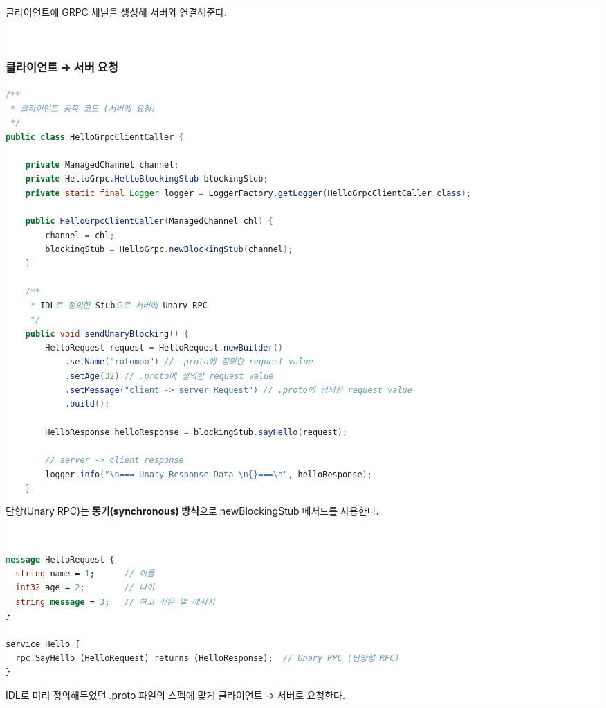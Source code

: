 ```java
```

클라이언트에 GRPC 채널을 생성해 서버와 연결해준다.
  
<br>

### 클라이언트 → 서버 요청

```java
/**
 * 클라이언트 동작 코드 (서버에 요청)
 */
public class HelloGrpcClientCaller {

    private ManagedChannel channel;
    private HelloGrpc.HelloBlockingStub blockingStub;
    private static final Logger logger = LoggerFactory.getLogger(HelloGrpcClientCaller.class);

    public HelloGrpcClientCaller(ManagedChannel chl) {
        channel = chl;
        blockingStub = HelloGrpc.newBlockingStub(channel);
    }

    /**
     * IDL로 정의한 Stub으로 서버에 Unary RPC
     */
    public void sendUnaryBlocking() {
        HelloRequest request = HelloRequest.newBuilder()
            .setName("rotomoo") // .proto에 정의한 request value
            .setAge(32) // .proto에 정의한 request value
            .setMessage("client -> server Request") // .proto에 정의한 request value
            .build();

        HelloResponse helloResponse = blockingStub.sayHello(request);

        // server -> client response
        logger.info("\n=== Unary Response Data \n{}===\n", helloResponse);
    }
```

단항(Unary RPC)는 **동기(synchronous) 방식**으로 newBlockingStub 메서드를 사용한다.
  
<br>

```protobuf
message HelloRequest {
  string name = 1;      // 이름
  int32 age = 2;        // 나이
  string message = 3;   // 하고 싶은 말 메시지
}

service Hello {
  rpc SayHello (HelloRequest) returns (HelloResponse);  // Unary RPC (단방향 RPC)
}
```
IDL로 미리 정의해두었던 .proto 파일의 스펙에 맞게 클라이언트 → 서버로 요청한다.
